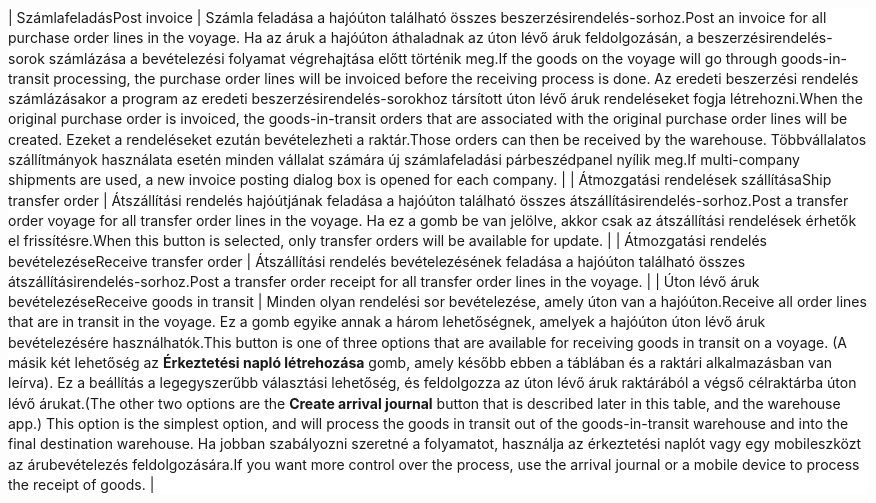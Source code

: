 | <span data-ttu-id="d6444-178">Számlafeladás</span><span class="sxs-lookup"><span data-stu-id="d6444-178">Post invoice</span></span> | <span data-ttu-id="d6444-179">Számla feladása a hajóúton található összes beszerzésirendelés-sorhoz.</span><span class="sxs-lookup"><span data-stu-id="d6444-179">Post an invoice for all purchase order lines in the voyage.</span></span> <span data-ttu-id="d6444-180">Ha az áruk a hajóúton áthaladnak az úton lévő áruk feldolgozásán, a beszerzésirendelés-sorok számlázása a bevételezési folyamat végrehajtása előtt történik meg.</span><span class="sxs-lookup"><span data-stu-id="d6444-180">If the goods on the voyage will go through goods-in-transit processing, the purchase order lines will be invoiced before the receiving process is done.</span></span> <span data-ttu-id="d6444-181">Az eredeti beszerzési rendelés számlázásakor a program az eredeti beszerzésirendelés-sorokhoz társított úton lévő áruk rendeléseket fogja létrehozni.</span><span class="sxs-lookup"><span data-stu-id="d6444-181">When the original purchase order is invoiced, the goods-in-transit orders that are associated with the original purchase order lines will be created.</span></span> <span data-ttu-id="d6444-182">Ezeket a rendeléseket ezután bevételezheti a raktár.</span><span class="sxs-lookup"><span data-stu-id="d6444-182">Those orders can then be received by the warehouse.</span></span> <span data-ttu-id="d6444-183">Többvállalatos szállítmányok használata esetén minden vállalat számára új számlafeladási párbeszédpanel nyílik meg.</span><span class="sxs-lookup"><span data-stu-id="d6444-183">If multi-company shipments are used, a new invoice posting dialog box is opened for each company.</span></span> |
| <span data-ttu-id="d6444-184">Átmozgatási rendelések szállítása</span><span class="sxs-lookup"><span data-stu-id="d6444-184">Ship transfer order</span></span> | <span data-ttu-id="d6444-185">Átszállítási rendelés hajóútjának feladása a hajóúton található összes átszállításirendelés-sorhoz.</span><span class="sxs-lookup"><span data-stu-id="d6444-185">Post a transfer order voyage for all transfer order lines in the voyage.</span></span> <span data-ttu-id="d6444-186">Ha ez a gomb be van jelölve, akkor csak az átszállítási rendelések érhetők el frissítésre.</span><span class="sxs-lookup"><span data-stu-id="d6444-186">When this button is selected, only transfer orders will be available for update.</span></span> |
| <span data-ttu-id="d6444-187">Átmozgatási rendelés bevételezése</span><span class="sxs-lookup"><span data-stu-id="d6444-187">Receive transfer order</span></span> | <span data-ttu-id="d6444-188">Átszállítási rendelés bevételezésének feladása a hajóúton található összes átszállításirendelés-sorhoz.</span><span class="sxs-lookup"><span data-stu-id="d6444-188">Post a transfer order receipt for all transfer order lines in the voyage.</span></span> |
| <span data-ttu-id="d6444-189">Úton lévő áruk bevételezése</span><span class="sxs-lookup"><span data-stu-id="d6444-189">Receive goods in transit</span></span> | <span data-ttu-id="d6444-190">Minden olyan rendelési sor bevételezése, amely úton van a hajóúton.</span><span class="sxs-lookup"><span data-stu-id="d6444-190">Receive all order lines that are in transit in the voyage.</span></span> <span data-ttu-id="d6444-191">Ez a gomb egyike annak a három lehetőségnek, amelyek a hajóúton úton lévő áruk bevételezésére használhatók.</span><span class="sxs-lookup"><span data-stu-id="d6444-191">This button is one of three options that are available for receiving goods in transit on a voyage.</span></span> <span data-ttu-id="d6444-192">(A másik két lehetőség az **Érkeztetési napló létrehozása** gomb, amely később ebben a táblában és a raktári alkalmazásban van leírva). Ez a beállítás a legegyszerűbb választási lehetőség, és feldolgozza az úton lévő áruk raktárából a végső célraktárba úton lévő árukat.</span><span class="sxs-lookup"><span data-stu-id="d6444-192">(The other two options are the **Create arrival journal** button that is described later in this table, and the warehouse app.) This option is the simplest option, and will process the goods in transit out of the goods-in-transit warehouse and into the final destination warehouse.</span></span> <span data-ttu-id="d6444-193">Ha jobban szabályozni szeretné a folyamatot, használja az érkeztetési naplót vagy egy mobileszközt az árubevételezés feldolgozására.</span><span class="sxs-lookup"><span data-stu-id="d6444-193">If you want more control over the process, use the arrival journal or a mobile device to process the receipt of goods.</span></span> |